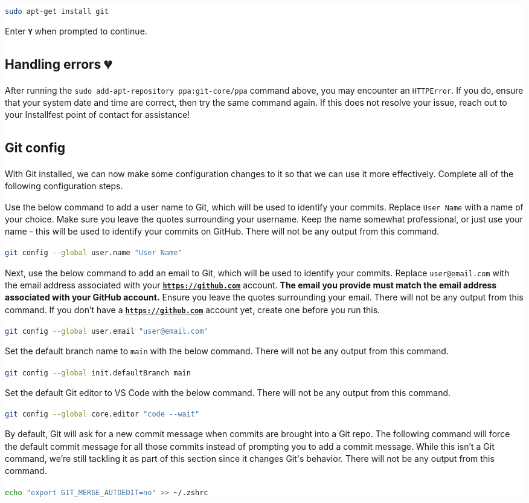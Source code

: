 ```bash
sudo apt-get install git
```

Enter **`Y`** when prompted to continue. 

## Handling errors 💔

After running the `sudo add-apt-repository ppa:git-core/ppa` command above, you may encounter an `HTTPError`. If you do, ensure that your system date and time are correct, then try the same command again. If this does not resolve your issue, reach out to your Installfest point of contact for assistance!

## Git config

With Git installed, we can now make some configuration changes to it so that we can use it more effectively. Complete all of the following configuration steps.

Use the below command to add a user name to Git, which will be used to identify your commits. Replace `User Name` with a name of your choice. Make sure you leave the quotes surrounding your username. Keep the name somewhat professional, or just use your name - this will be used to identify your commits on GitHub. There will not be any output from this command.

```bash
git config --global user.name "User Name"
```

Next, use the below command to add an email to Git, which will be used to identify your commits. Replace `user@email.com` with the email address associated with your **[`https://github.com`](https://github.com)** account. **The email you provide must match the email address associated with your GitHub account.** Ensure you leave the quotes surrounding your email. There will not be any output from this command. If you don’t have a **[`https://github.com`](https://github.com)** account yet, create one before you run this.

```bash
git config --global user.email "user@email.com"
```

Set the default branch name to `main` with the below command. There will not be any output from this command.

```bash
git config --global init.defaultBranch main
```

Set the default Git editor to VS Code with the below command. There will not be any output from this command.

```bash
git config --global core.editor "code --wait"
```

By default, Git will ask for a new commit message when commits are brought into a Git repo. The following command will force the default commit message for all those commits instead of prompting you to add a commit message. While this isn’t a Git command, we’re still tackling it as part of this section since it changes Git's behavior. There will not be any output from this command.

```bash
echo "export GIT_MERGE_AUTOEDIT=no" >> ~/.zshrc
```
